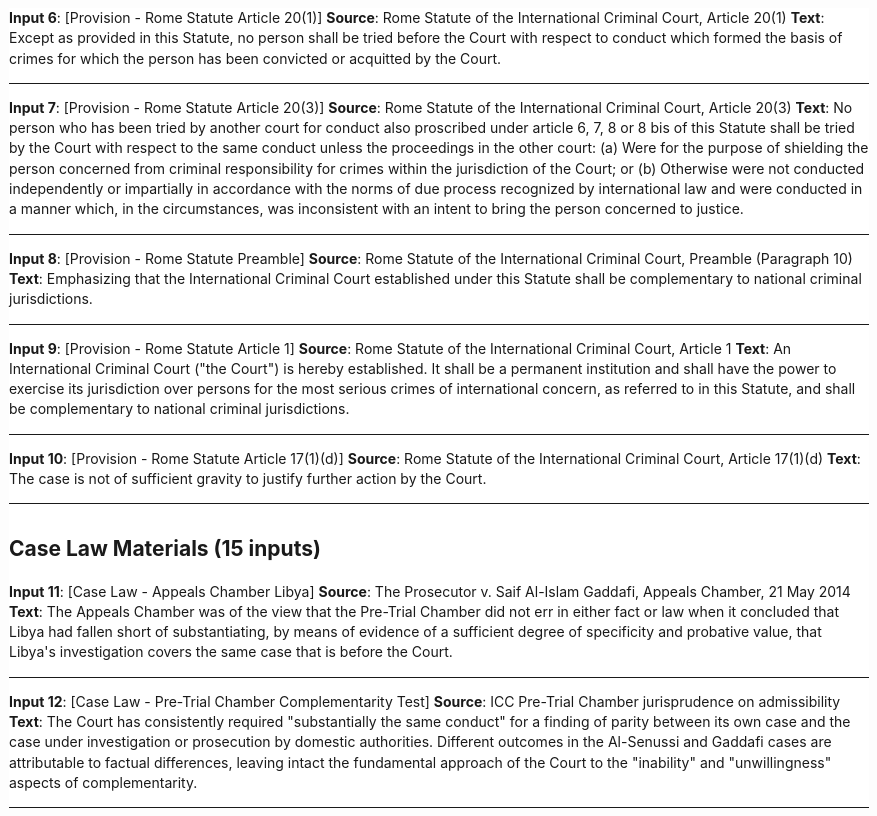 
**Input 6**: [Provision - Rome Statute Article 20(1)]
**Source**: Rome Statute of the International Criminal Court, Article 20(1)
**Text**: Except as provided in this Statute, no person shall be tried before the Court with respect to conduct which formed the basis of crimes for which the person has been convicted or acquitted by the Court.

---

**Input 7**: [Provision - Rome Statute Article 20(3)]
**Source**: Rome Statute of the International Criminal Court, Article 20(3)
**Text**: No person who has been tried by another court for conduct also proscribed under article 6, 7, 8 or 8 bis of this Statute shall be tried by the Court with respect to the same conduct unless the proceedings in the other court: (a) Were for the purpose of shielding the person concerned from criminal responsibility for crimes within the jurisdiction of the Court; or (b) Otherwise were not conducted independently or impartially in accordance with the norms of due process recognized by international law and were conducted in a manner which, in the circumstances, was inconsistent with an intent to bring the person concerned to justice.

---

**Input 8**: [Provision - Rome Statute Preamble]
**Source**: Rome Statute of the International Criminal Court, Preamble (Paragraph 10)
**Text**: Emphasizing that the International Criminal Court established under this Statute shall be complementary to national criminal jurisdictions.

---

**Input 9**: [Provision - Rome Statute Article 1]
**Source**: Rome Statute of the International Criminal Court, Article 1
**Text**: An International Criminal Court ("the Court") is hereby established. It shall be a permanent institution and shall have the power to exercise its jurisdiction over persons for the most serious crimes of international concern, as referred to in this Statute, and shall be complementary to national criminal jurisdictions.

---

**Input 10**: [Provision - Rome Statute Article 17(1)(d)]
**Source**: Rome Statute of the International Criminal Court, Article 17(1)(d)
**Text**: The case is not of sufficient gravity to justify further action by the Court.

---

## Case Law Materials (15 inputs)

**Input 11**: [Case Law - Appeals Chamber Libya]
**Source**: The Prosecutor v. Saif Al-Islam Gaddafi, Appeals Chamber, 21 May 2014
**Text**: The Appeals Chamber was of the view that the Pre-Trial Chamber did not err in either fact or law when it concluded that Libya had fallen short of substantiating, by means of evidence of a sufficient degree of specificity and probative value, that Libya's investigation covers the same case that is before the Court.

---

**Input 12**: [Case Law - Pre-Trial Chamber Complementarity Test]
**Source**: ICC Pre-Trial Chamber jurisprudence on admissibility
**Text**: The Court has consistently required "substantially the same conduct" for a finding of parity between its own case and the case under investigation or prosecution by domestic authorities. Different outcomes in the Al-Senussi and Gaddafi cases are attributable to factual differences, leaving intact the fundamental approach of the Court to the "inability" and "unwillingness" aspects of complementarity.

---